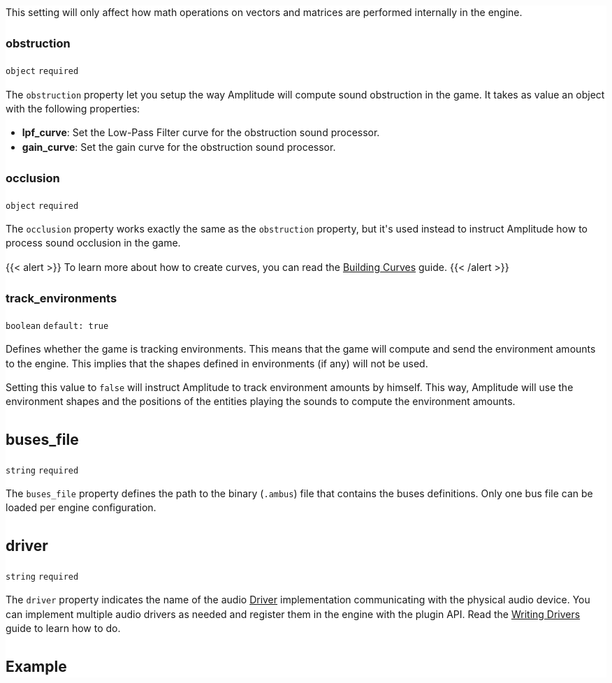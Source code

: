 This setting will only affect how math operations on vectors and matrices are performed internally in the engine.

### obstruction

`object` `required`

The `obstruction` property let you setup the way Amplitude will compute sound obstruction in the game. It takes as value an object with the following properties:

- **lpf_curve**: Set the Low-Pass Filter curve for the obstruction sound processor.
- **gain_curve**: Set the gain curve for the obstruction sound processor.

### occlusion

`object` `required`

The `occlusion` property works exactly the same as the `obstruction` property, but it's used instead to instruct Amplitude how to process sound occlusion in the game.

{{< alert >}}
To learn more about how to create curves, you can read the [Building Curves](../building-curves) guide.
{{< /alert >}}

### track_environments

`boolean` `default: true`

Defines whether the game is tracking environments. This means that the game will compute and send the environment amounts to the engine. This implies that the shapes defined in environments (if any) will not be used.

Setting this value to `false` will instruct Amplitude to track environment amounts by himself. This way, Amplitude will use the environment shapes and the positions of the entities playing the sounds to compute the environment amounts.

## buses_file

`string` `required`

The `buses_file` property defines the path to the binary (`.ambus`) file that contains the buses definitions. Only one bus file can be loaded per engine configuration.

## driver

`string` `required`

The `driver` property indicates the name of the audio [Driver] implementation communicating with the physical audio device. You can implement multiple audio drivers as needed and register them in the engine with the plugin API. Read the [Writing Drivers](../../advanced/writing-drivers) guide to learn how to do.

## Example


[output]: #output
[mixer]: #mixer
[game]: #game
[buses_file]: #buses_file
[driver]: #driver